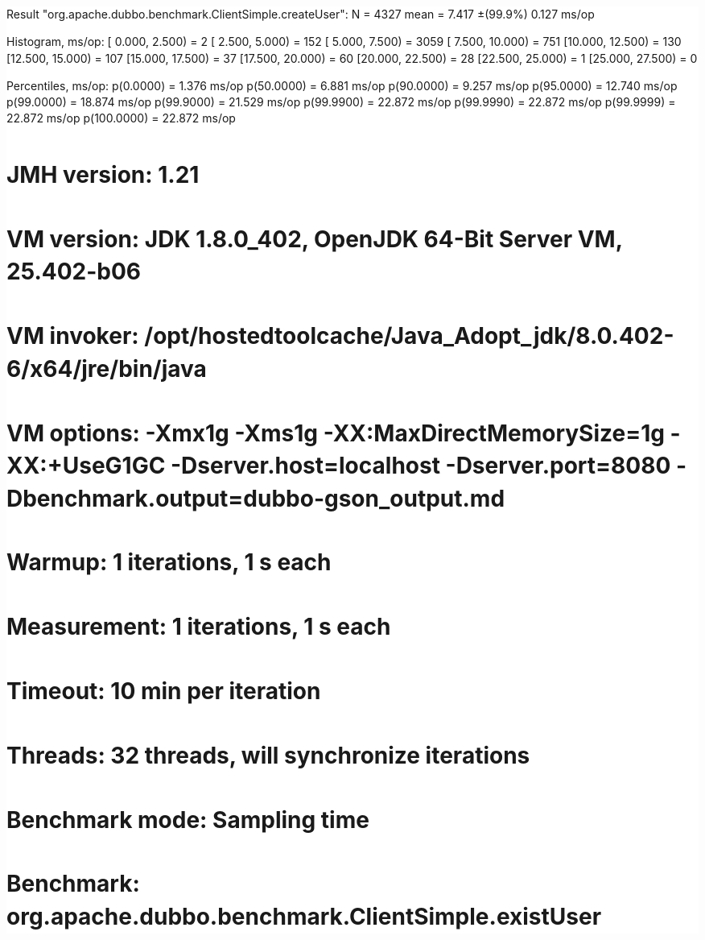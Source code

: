 

Result "org.apache.dubbo.benchmark.ClientSimple.createUser":
  N = 4327
  mean =      7.417 ±(99.9%) 0.127 ms/op

  Histogram, ms/op:
    [ 0.000,  2.500) = 2 
    [ 2.500,  5.000) = 152 
    [ 5.000,  7.500) = 3059 
    [ 7.500, 10.000) = 751 
    [10.000, 12.500) = 130 
    [12.500, 15.000) = 107 
    [15.000, 17.500) = 37 
    [17.500, 20.000) = 60 
    [20.000, 22.500) = 28 
    [22.500, 25.000) = 1 
    [25.000, 27.500) = 0 

  Percentiles, ms/op:
      p(0.0000) =      1.376 ms/op
     p(50.0000) =      6.881 ms/op
     p(90.0000) =      9.257 ms/op
     p(95.0000) =     12.740 ms/op
     p(99.0000) =     18.874 ms/op
     p(99.9000) =     21.529 ms/op
     p(99.9900) =     22.872 ms/op
     p(99.9990) =     22.872 ms/op
     p(99.9999) =     22.872 ms/op
    p(100.0000) =     22.872 ms/op


# JMH version: 1.21
# VM version: JDK 1.8.0_402, OpenJDK 64-Bit Server VM, 25.402-b06
# VM invoker: /opt/hostedtoolcache/Java_Adopt_jdk/8.0.402-6/x64/jre/bin/java
# VM options: -Xmx1g -Xms1g -XX:MaxDirectMemorySize=1g -XX:+UseG1GC -Dserver.host=localhost -Dserver.port=8080 -Dbenchmark.output=dubbo-gson_output.md
# Warmup: 1 iterations, 1 s each
# Measurement: 1 iterations, 1 s each
# Timeout: 10 min per iteration
# Threads: 32 threads, will synchronize iterations
# Benchmark mode: Sampling time
# Benchmark: org.apache.dubbo.benchmark.ClientSimple.existUser
